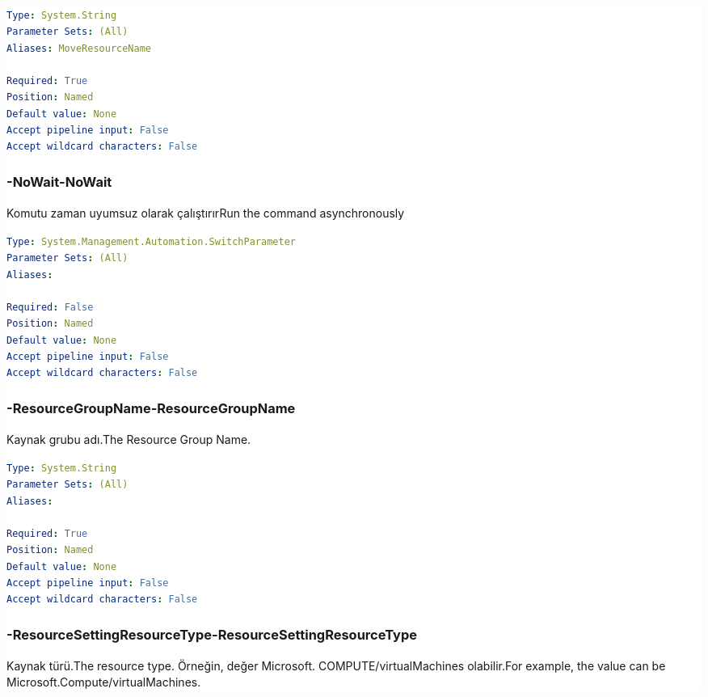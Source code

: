 ```yaml
Type: System.String
Parameter Sets: (All)
Aliases: MoveResourceName

Required: True
Position: Named
Default value: None
Accept pipeline input: False
Accept wildcard characters: False
```

### <span data-ttu-id="b11e9-124">-NoWait</span><span class="sxs-lookup"><span data-stu-id="b11e9-124">-NoWait</span></span>
<span data-ttu-id="b11e9-125">Komutu zaman uyumsuz olarak çalıştırır</span><span class="sxs-lookup"><span data-stu-id="b11e9-125">Run the command asynchronously</span></span>

```yaml
Type: System.Management.Automation.SwitchParameter
Parameter Sets: (All)
Aliases:

Required: False
Position: Named
Default value: None
Accept pipeline input: False
Accept wildcard characters: False
```

### <span data-ttu-id="b11e9-126">-ResourceGroupName</span><span class="sxs-lookup"><span data-stu-id="b11e9-126">-ResourceGroupName</span></span>
<span data-ttu-id="b11e9-127">Kaynak grubu adı.</span><span class="sxs-lookup"><span data-stu-id="b11e9-127">The Resource Group Name.</span></span>

```yaml
Type: System.String
Parameter Sets: (All)
Aliases:

Required: True
Position: Named
Default value: None
Accept pipeline input: False
Accept wildcard characters: False
```

### <span data-ttu-id="b11e9-128">-ResourceSettingResourceType</span><span class="sxs-lookup"><span data-stu-id="b11e9-128">-ResourceSettingResourceType</span></span>
<span data-ttu-id="b11e9-129">Kaynak türü.</span><span class="sxs-lookup"><span data-stu-id="b11e9-129">The resource type.</span></span>
<span data-ttu-id="b11e9-130">Örneğin, değer Microsoft. COMPUTE/virtualMachines olabilir.</span><span class="sxs-lookup"><span data-stu-id="b11e9-130">For example, the value can be Microsoft.Compute/virtualMachines.</span></span>
